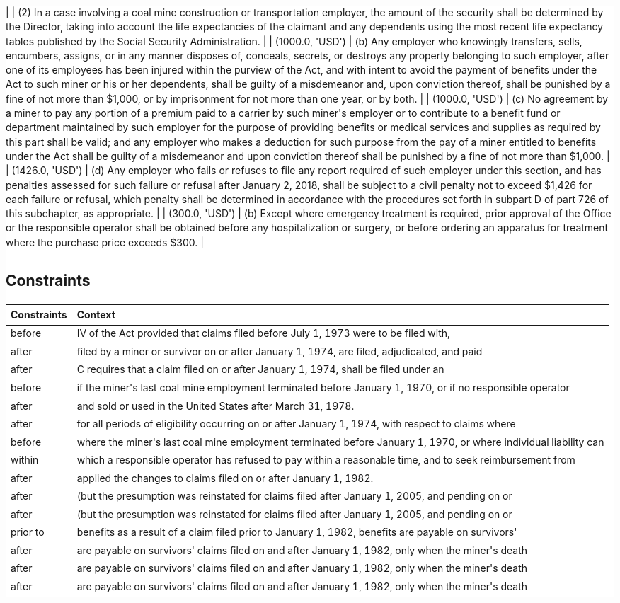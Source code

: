 |                   |               (2) In a case involving a coal mine construction or transportation employer, the amount of the security shall be determined by the Director, taking into account the life expectancies of the claimant and any dependents using the most recent life expectancy tables published by the Social Security Administration.                                                                                                                                                                                                                                                                                                        |
| (1000.0, 'USD')   | (b) Any employer who knowingly transfers, sells, encumbers, assigns, or in any manner disposes of, conceals, secrets, or destroys any property belonging to such employer, after one of its employees has been injured within the purview of the Act, and with intent to avoid the payment of benefits under the Act to such miner or his or her dependents, shall be guilty of a misdemeanor and, upon conviction thereof, shall be punished by a fine of not more than $1,000, or by imprisonment for not more than one year, or by both.                                                                                                  |
| (1000.0, 'USD')   | (c) No agreement by a miner to pay any portion of a premium paid to a carrier by such miner's employer or to contribute to a benefit fund or department maintained by such employer for the purpose of providing benefits or medical services and supplies as required by this part shall be valid; and any employer who makes a deduction for such purpose from the pay of a miner entitled to benefits under the Act shall be guilty of a misdemeanor and upon conviction thereof shall be punished by a fine of not more than $1,000.                                                                                                     |
| (1426.0, 'USD')   | (d) Any employer who fails or refuses to file any report required of such employer under this section, and has penalties assessed for such failure or refusal after January 2, 2018, shall be subject to a civil penalty not to exceed $1,426 for each failure or refusal, which penalty shall be determined in accordance with the procedures set forth in subpart D of part 726 of this subchapter, as appropriate.                                                                                                                                                                                                                        |
| (300.0, 'USD')    | (b) Except where emergency treatment is required, prior approval of the Office or the responsible operator shall be obtained before any hospitalization or surgery, or before ordering an apparatus for treatment where the purchase price exceeds $300.                                                                                                                                                                                                                                                                                                                                                                                     |


## Constraints

| Constraints   | Context                                                                                                                                    |
|:--------------|:-------------------------------------------------------------------------------------------------------------------------------------------|
| before        | IV of the Act provided that claims filed before July 1, 1973 were to be filed with,                                                        |
| after         | filed by a miner or survivor on or after January 1, 1974, are filed, adjudicated, and paid                                                 |
| after         | C requires that a claim filed on or after January 1, 1974, shall be filed under an                                                         |
| before        | if the miner's last coal mine employment terminated before January 1, 1970, or if no responsible operator                                  |
| after         | and sold or used in the United States after  March 31, 1978.                                                                               |
| after         | for all periods of eligibility occurring on or after January 1, 1974, with respect to claims where                                         |
| before        | where the miner's last coal mine employment terminated before January 1, 1970, or where individual liability can                           |
| within        | which a responsible operator has refused to pay within a reasonable time, and to seek reimbursement from                                   |
| after         | applied the changes to claims filed on or after  January 1, 1982.                                                                          |
| after         | (but the presumption was reinstated for claims filed after  January 1, 2005, and pending on or                                             |
| after         | (but the presumption was reinstated for claims filed after  January 1, 2005, and pending on or                                             |
| prior to      | benefits as a result of a claim filed prior to January 1, 1982, benefits are payable on survivors'                                         |
| after         | are payable on survivors' claims filed on and after January 1, 1982, only when the miner's death                                           |
| after         | are payable on survivors' claims filed on and after January 1, 1982, only when the miner's death                                           |
| after         | are payable on survivors' claims filed on and after January 1, 1982, only when the miner's death                                           |